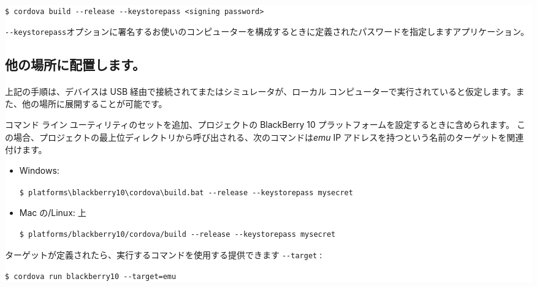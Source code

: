     $ cordova build --release --keystorepass <signing password>
    

`--keystorepass`オプションに署名するお使いのコンピューターを構成するときに定義されたパスワードを指定しますアプリケーション。

## 他の場所に配置します。

上記の手順は、デバイスは USB 経由で接続されてまたはシミュレータが、ローカル コンピューターで実行されていると仮定します。また、他の場所に展開することが可能です。

コマンド ライン ユーティリティのセットを追加、プロジェクトの BlackBerry 10 プラットフォームを設定するときに含められます。 この場合、プロジェクトの最上位ディレクトリから呼び出される、次のコマンドは*emu* IP アドレスを持つという名前のターゲットを関連付けます。

*   Windows:
    
        $ platforms\blackberry10\cordova\build.bat --release --keystorepass mysecret
        

*   Mac の/Linux: 上
    
        $ platforms/blackberry10/cordova/build --release --keystorepass mysecret
        

ターゲットが定義されたら、実行するコマンドを使用する提供できます `--target` :

    $ cordova run blackberry10 --target=emu